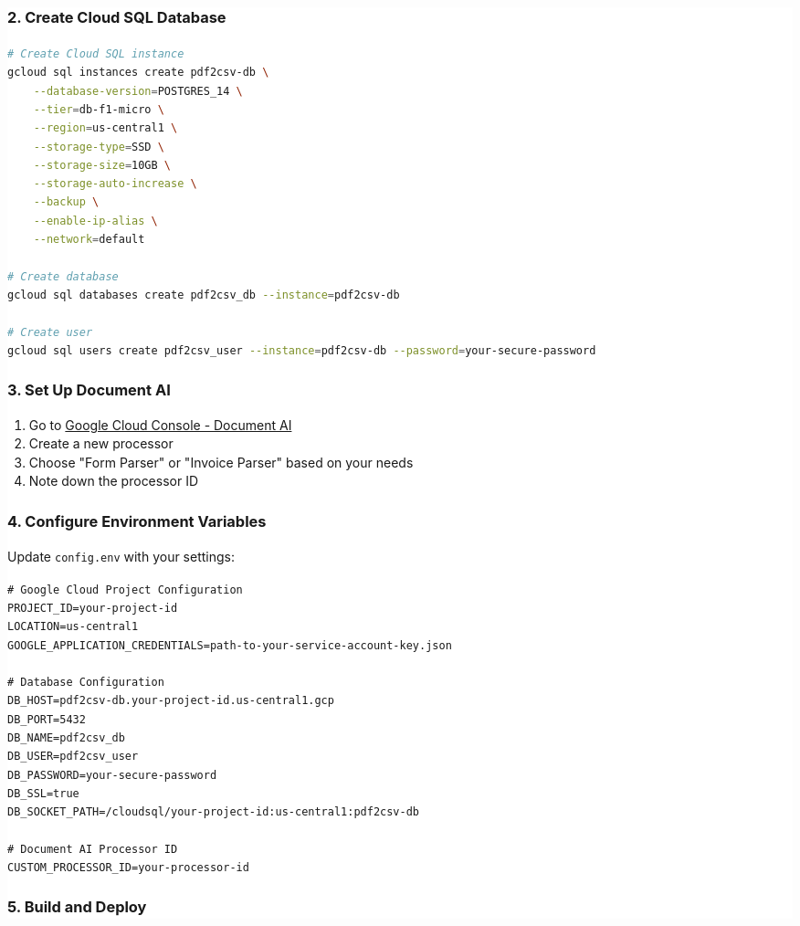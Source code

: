 ### 2. Create Cloud SQL Database

```bash
# Create Cloud SQL instance
gcloud sql instances create pdf2csv-db \
    --database-version=POSTGRES_14 \
    --tier=db-f1-micro \
    --region=us-central1 \
    --storage-type=SSD \
    --storage-size=10GB \
    --storage-auto-increase \
    --backup \
    --enable-ip-alias \
    --network=default

# Create database
gcloud sql databases create pdf2csv_db --instance=pdf2csv-db

# Create user
gcloud sql users create pdf2csv_user --instance=pdf2csv-db --password=your-secure-password
```

### 3. Set Up Document AI

1. Go to [Google Cloud Console - Document AI](https://console.cloud.google.com/ai/document-ai)
2. Create a new processor
3. Choose "Form Parser" or "Invoice Parser" based on your needs
4. Note down the processor ID

### 4. Configure Environment Variables

Update `config.env` with your settings:

```env
# Google Cloud Project Configuration
PROJECT_ID=your-project-id
LOCATION=us-central1
GOOGLE_APPLICATION_CREDENTIALS=path-to-your-service-account-key.json

# Database Configuration
DB_HOST=pdf2csv-db.your-project-id.us-central1.gcp
DB_PORT=5432
DB_NAME=pdf2csv_db
DB_USER=pdf2csv_user
DB_PASSWORD=your-secure-password
DB_SSL=true
DB_SOCKET_PATH=/cloudsql/your-project-id:us-central1:pdf2csv-db

# Document AI Processor ID
CUSTOM_PROCESSOR_ID=your-processor-id
```

### 5. Build and Deploy
